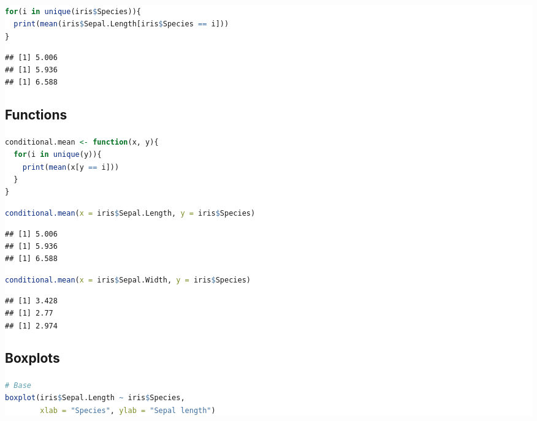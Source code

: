 ```r
for(i in unique(iris$Species)){
  print(mean(iris$Sepal.Length[iris$Species == i]))
}
```

```
## [1] 5.006
## [1] 5.936
## [1] 6.588
```

## Functions


```r
conditional.mean <- function(x, y){
  for(i in unique(y)){
    print(mean(x[y == i]))
  }
}
```


```r
conditional.mean(x = iris$Sepal.Length, y = iris$Species)
```

```
## [1] 5.006
## [1] 5.936
## [1] 6.588
```

```r
conditional.mean(x = iris$Sepal.Width, y = iris$Species)
```

```
## [1] 3.428
## [1] 2.77
## [1] 2.974
```

## Boxplots


```r
# Base
boxplot(iris$Sepal.Length ~ iris$Species, 
        xlab = "Species", ylab = "Sepal length")
```
